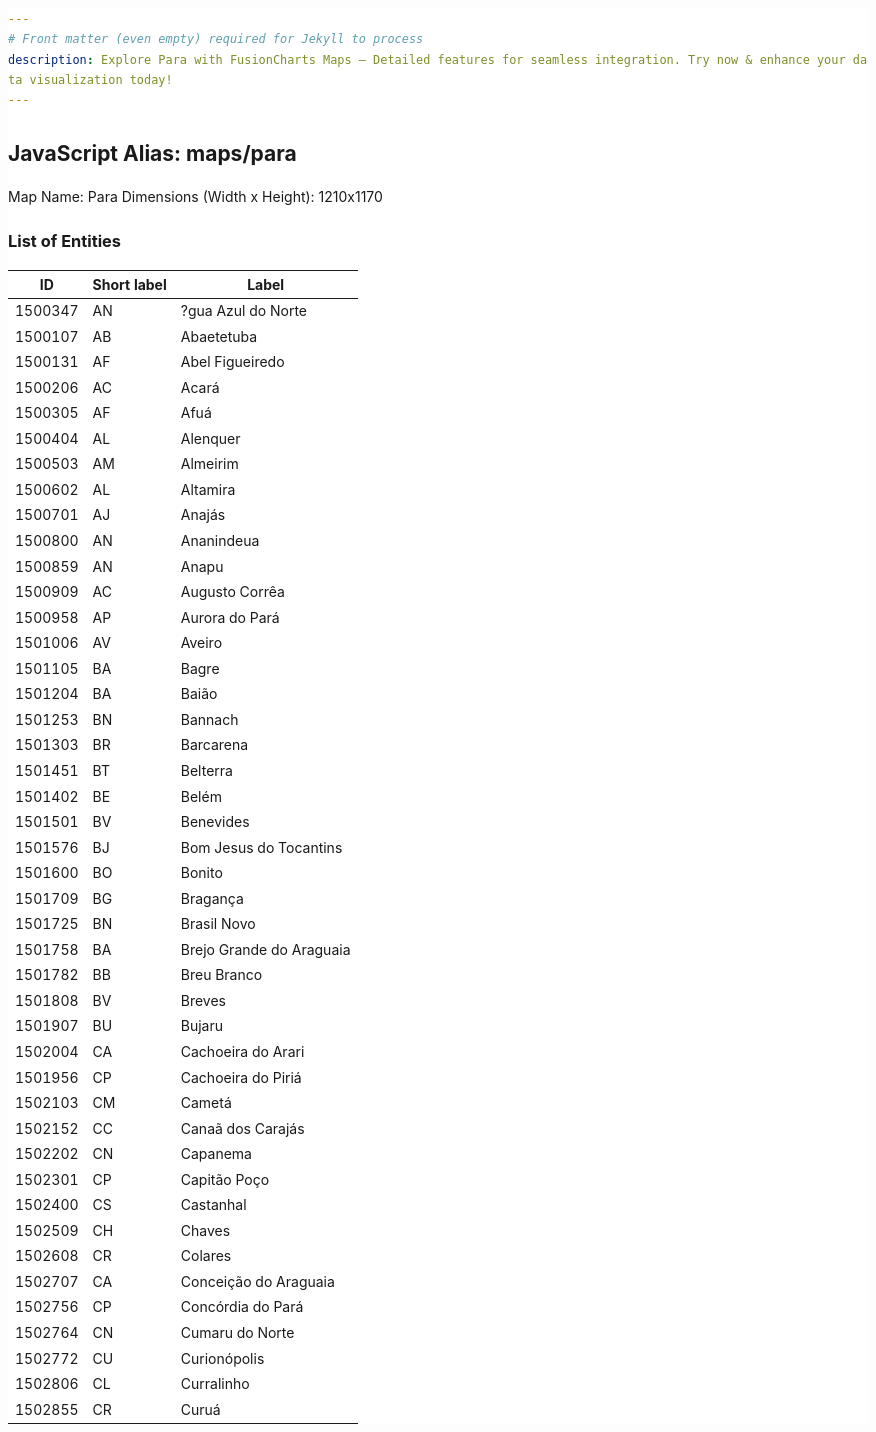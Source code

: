```yaml
---
# Front matter (even empty) required for Jekyll to process
description: Explore Para with FusionCharts Maps – Detailed features for seamless integration. Try now & enhance your data visualization today! 
---
```


## JavaScript Alias: maps/para

Map Name: Para
Dimensions (Width x Height): 1210x1170





### List of Entities

ID | Short label | Label
---|---|---|
1500347|AN|?gua Azul do Norte
1500107|AB|Abaetetuba
1500131|AF|Abel Figueiredo
1500206|AC|Acará
1500305|AF|Afuá
1500404|AL|Alenquer
1500503|AM|Almeirim
1500602|AL|Altamira
1500701|AJ|Anajás
1500800|AN|Ananindeua
1500859|AN|Anapu
1500909|AC|Augusto Corrêa
1500958|AP|Aurora do Pará
1501006|AV|Aveiro
1501105|BA|Bagre
1501204|BA|Baião
1501253|BN|Bannach
1501303|BR|Barcarena
1501451|BT|Belterra
1501402|BE|Belém
1501501|BV|Benevides
1501576|BJ|Bom Jesus do Tocantins
1501600|BO|Bonito
1501709|BG|Bragança
1501725|BN|Brasil Novo
1501758|BA|Brejo Grande do Araguaia
1501782|BB|Breu Branco
1501808|BV|Breves
1501907|BU|Bujaru
1502004|CA|Cachoeira do Arari
1501956|CP|Cachoeira do Piriá
1502103|CM|Cametá
1502152|CC|Canaã dos Carajás
1502202|CN|Capanema
1502301|CP|Capitão Poço
1502400|CS|Castanhal
1502509|CH|Chaves
1502608|CR|Colares
1502707|CA|Conceição do Araguaia
1502756|CP|Concórdia do Pará
1502764|CN|Cumaru do Norte
1502772|CU|Curionópolis
1502806|CL|Curralinho
1502855|CR|Curuá